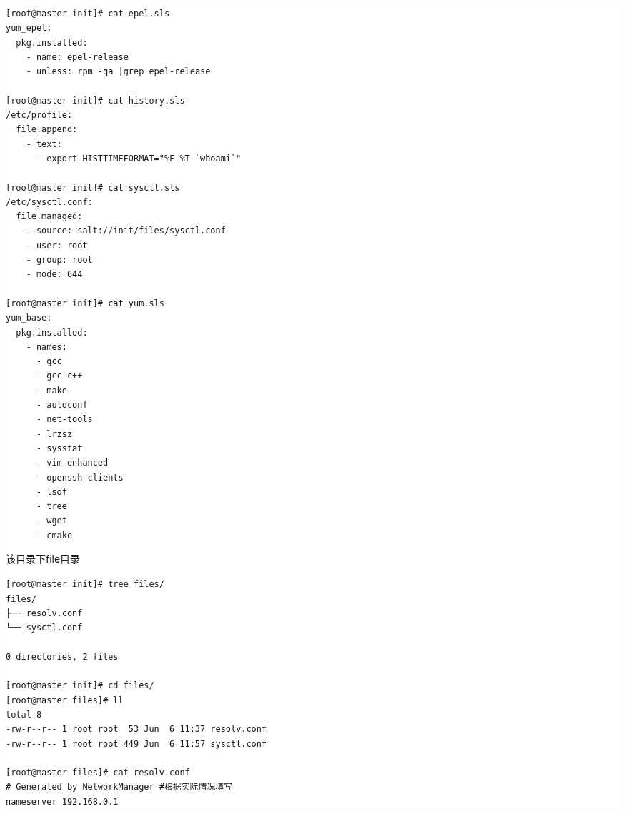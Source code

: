 	[root@master init]# cat epel.sls 
	yum_epel:
	  pkg.installed:
	    - name: epel-release
	    - unless: rpm -qa |grep epel-release
	
	[root@master init]# cat history.sls 
	/etc/profile:
	  file.append:
	    - text:
	      - export HISTTIMEFORMAT="%F %T `whoami`"
	
	[root@master init]# cat sysctl.sls 
	/etc/sysctl.conf:
	  file.managed:
	    - source: salt://init/files/sysctl.conf
	    - user: root
	    - group: root
	    - mode: 644
	
	[root@master init]# cat yum.sls 
	yum_base:
	  pkg.installed:
	    - names:
	      - gcc
	      - gcc-c++
	      - make
	      - autoconf
	      - net-tools
	      - lrzsz
	      - sysstat
	      - vim-enhanced
	      - openssh-clients
	      - lsof
	      - tree
	      - wget
	      - cmake

该目录下file目录

	[root@master init]# tree files/
	files/
	├── resolv.conf
	└── sysctl.conf
	
	0 directories, 2 files
	
	[root@master init]# cd files/
	[root@master files]# ll
	total 8
	-rw-r--r-- 1 root root  53 Jun  6 11:37 resolv.conf
	-rw-r--r-- 1 root root 449 Jun  6 11:57 sysctl.conf
	
	[root@master files]# cat resolv.conf 
	# Generated by NetworkManager #根据实际情况填写
	nameserver 192.168.0.1
	